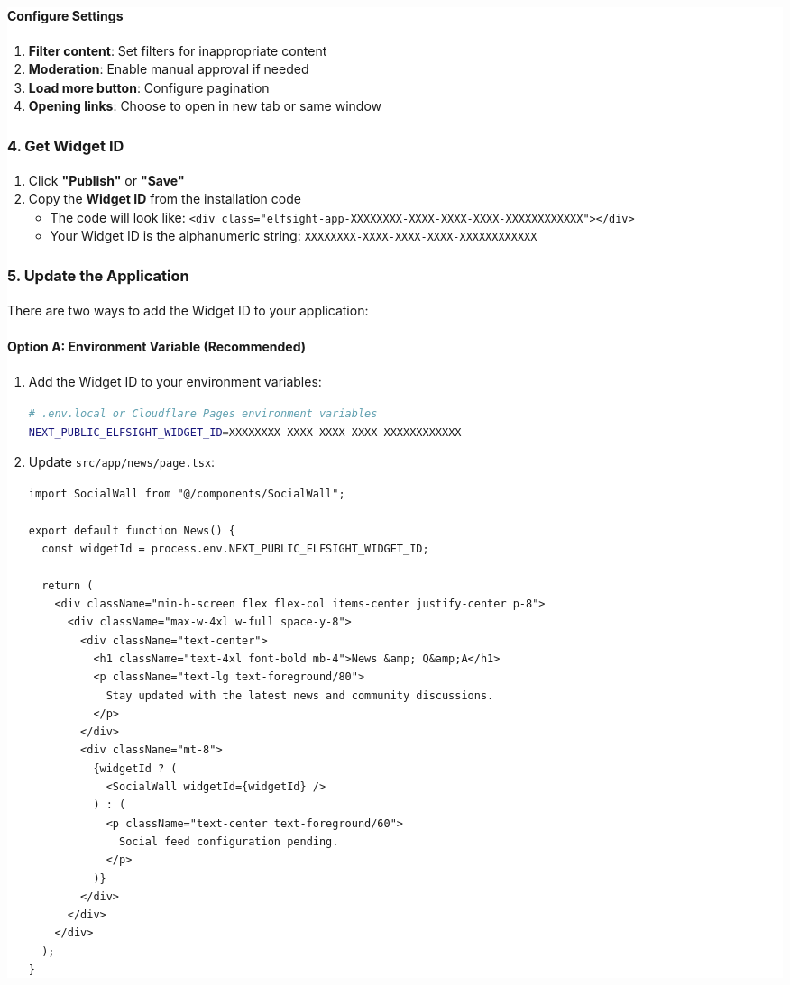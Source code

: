 #### Configure Settings
1. **Filter content**: Set filters for inappropriate content
2. **Moderation**: Enable manual approval if needed
3. **Load more button**: Configure pagination
4. **Opening links**: Choose to open in new tab or same window

### 4. Get Widget ID

1. Click **"Publish"** or **"Save"**
2. Copy the **Widget ID** from the installation code
   - The code will look like: `<div class="elfsight-app-XXXXXXXX-XXXX-XXXX-XXXX-XXXXXXXXXXXX"></div>`
   - Your Widget ID is the alphanumeric string: `XXXXXXXX-XXXX-XXXX-XXXX-XXXXXXXXXXXX`

### 5. Update the Application

There are two ways to add the Widget ID to your application:

#### Option A: Environment Variable (Recommended)

1. Add the Widget ID to your environment variables:
   ```bash
   # .env.local or Cloudflare Pages environment variables
   NEXT_PUBLIC_ELFSIGHT_WIDGET_ID=XXXXXXXX-XXXX-XXXX-XXXX-XXXXXXXXXXXX
   ```

2. Update `src/app/news/page.tsx`:
   ```tsx
   import SocialWall from "@/components/SocialWall";

   export default function News() {
     const widgetId = process.env.NEXT_PUBLIC_ELFSIGHT_WIDGET_ID;
     
     return (
       <div className="min-h-screen flex flex-col items-center justify-center p-8">
         <div className="max-w-4xl w-full space-y-8">
           <div className="text-center">
             <h1 className="text-4xl font-bold mb-4">News &amp; Q&amp;A</h1>
             <p className="text-lg text-foreground/80">
               Stay updated with the latest news and community discussions.
             </p>
           </div>
           <div className="mt-8">
             {widgetId ? (
               <SocialWall widgetId={widgetId} />
             ) : (
               <p className="text-center text-foreground/60">
                 Social feed configuration pending.
               </p>
             )}
           </div>
         </div>
       </div>
     );
   }
   ```
